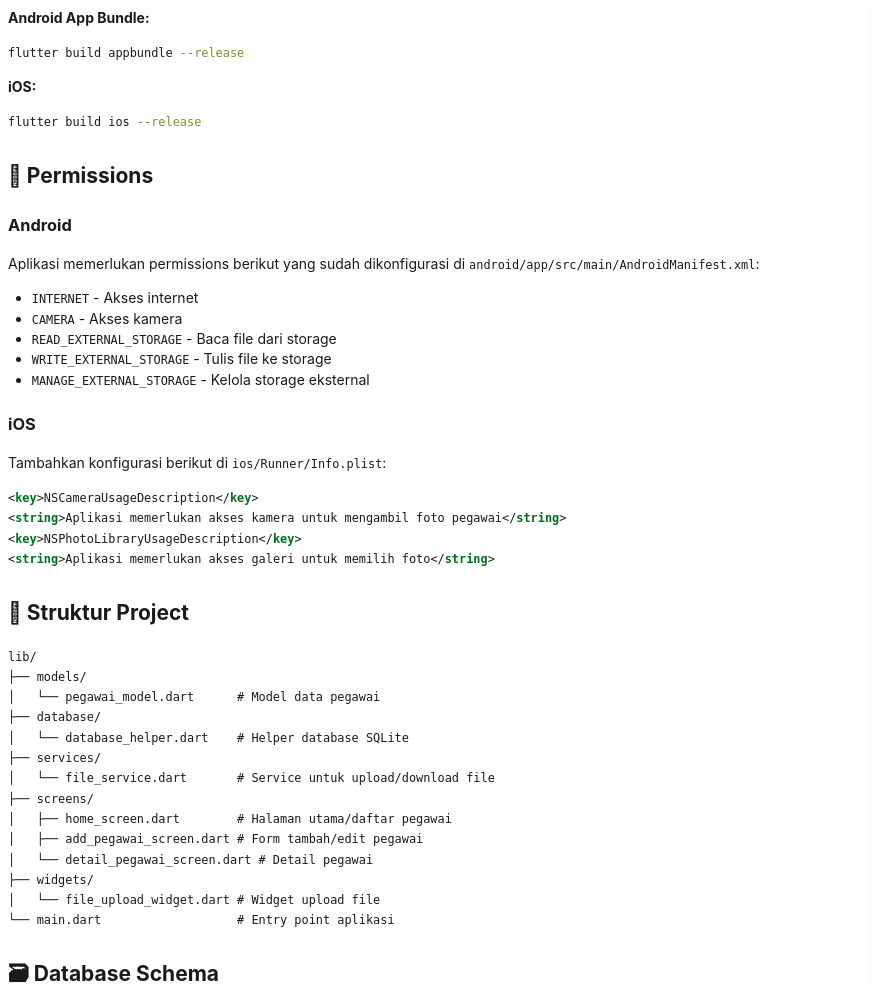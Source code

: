 **Android App Bundle:**
```bash
flutter build appbundle --release
```

**iOS:**
```bash
flutter build ios --release
```

## 📱 Permissions

### Android
Aplikasi memerlukan permissions berikut yang sudah dikonfigurasi di `android/app/src/main/AndroidManifest.xml`:

- `INTERNET` - Akses internet
- `CAMERA` - Akses kamera
- `READ_EXTERNAL_STORAGE` - Baca file dari storage
- `WRITE_EXTERNAL_STORAGE` - Tulis file ke storage
- `MANAGE_EXTERNAL_STORAGE` - Kelola storage eksternal

### iOS
Tambahkan konfigurasi berikut di `ios/Runner/Info.plist`:

```xml
<key>NSCameraUsageDescription</key>
<string>Aplikasi memerlukan akses kamera untuk mengambil foto pegawai</string>
<key>NSPhotoLibraryUsageDescription</key>
<string>Aplikasi memerlukan akses galeri untuk memilih foto</string>
```

## 📁 Struktur Project

```
lib/
├── models/
│   └── pegawai_model.dart      # Model data pegawai
├── database/
│   └── database_helper.dart    # Helper database SQLite
├── services/
│   └── file_service.dart       # Service untuk upload/download file
├── screens/
│   ├── home_screen.dart        # Halaman utama/daftar pegawai
│   ├── add_pegawai_screen.dart # Form tambah/edit pegawai
│   └── detail_pegawai_screen.dart # Detail pegawai
├── widgets/
│   └── file_upload_widget.dart # Widget upload file
└── main.dart                   # Entry point aplikasi
```

## 🗃️ Database Schema
